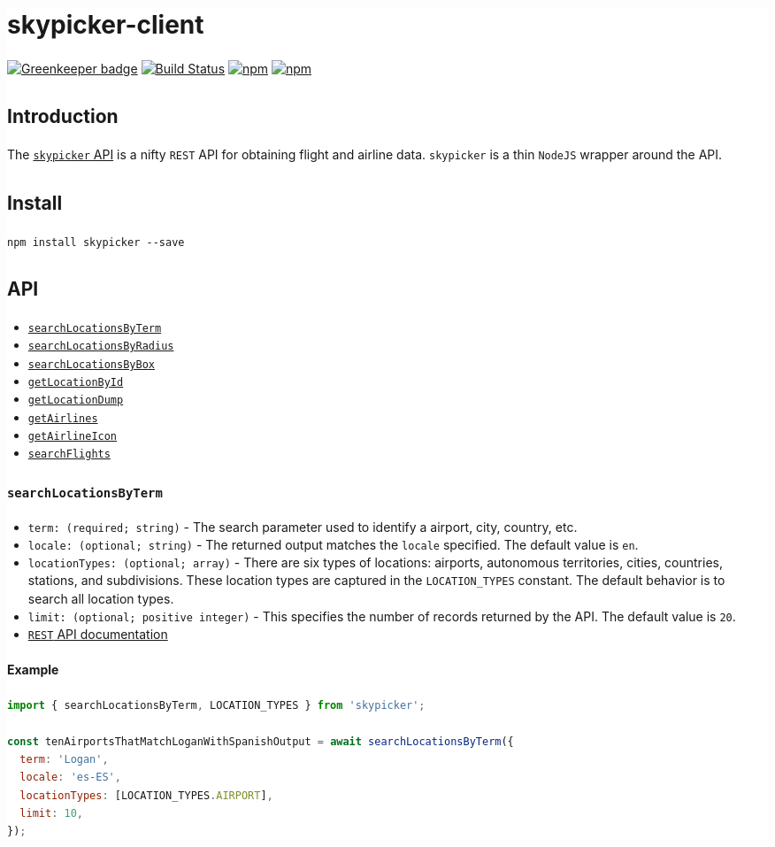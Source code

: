 # skypicker-client

[![Greenkeeper badge](https://badges.greenkeeper.io/jaebradley/skypicker-client.svg)](https://greenkeeper.io/)
[![Build Status](https://travis-ci.org/jaebradley/skypicker-client.svg?branch=master)](https://travis-ci.org/jaebradley/skypicker-client)
[![npm](https://img.shields.io/npm/v/skypicker.svg)](https://www.npmjs.com/package/skypicker)
[![npm](https://img.shields.io/npm/dt/skypicker.svg)](https://www.npmjs.com/package/skypicker)

## Introduction

The [`skypicker` API](skypickerpublicapi.docs.apiary.io) is a nifty `REST` API for obtaining flight and airline data. `skypicker` is a thin `NodeJS` wrapper around the API.

## Install

```
npm install skypicker --save
```

## API

* [`searchLocationsByTerm`](#searchlocationsbyterm)
* [`searchLocationsByRadius`](#searchlocationsbyradius)
* [`searchLocationsByBox`](#searchlocationsbybox)
* [`getLocationById`](#getlocationbyid)
* [`getLocationDump`](#getlocationdump)
* [`getAirlines`](#getairlines)
* [`getAirlineIcon`](#getairlineicon)
* [`searchFlights`](#searchflights)

### `searchLocationsByTerm`

* `term: (required; string)` - The search parameter used to identify a airport, city, country, etc.
* `locale: (optional; string)` - The returned output matches the `locale` specified. The default value is `en`.
* `locationTypes: (optional; array)` - There are six types of locations: airports, autonomous territories, cities, countries, stations, and subdivisions. These location types are captured in the `LOCATION_TYPES` constant. The default behavior is to search all location types.
* `limit: (optional; positive integer)` - This specifies the number of records returned by the API. The default value is `20`.
* [`REST` API documentation](https://skypickerpublicapi.docs.apiary.io/#reference/locations/locations-collection/search-by-query)

#### Example

```javascript
import { searchLocationsByTerm, LOCATION_TYPES } from 'skypicker';

const tenAirportsThatMatchLoganWithSpanishOutput = await searchLocationsByTerm({
  term: 'Logan',
  locale: 'es-ES',
  locationTypes: [LOCATION_TYPES.AIRPORT],
  limit: 10,
});
```
